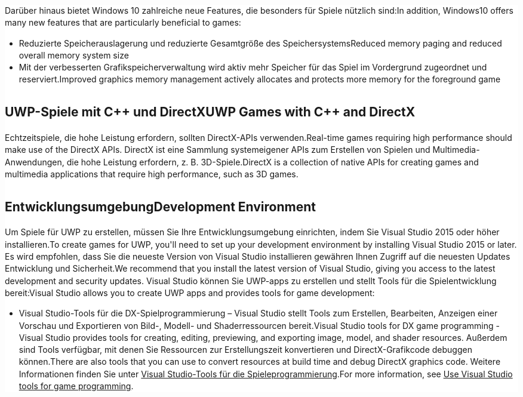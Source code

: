 <span data-ttu-id="6b2e5-110">Darüber hinaus bietet Windows 10 zahlreiche neue Features, die besonders für Spiele nützlich sind:</span><span class="sxs-lookup"><span data-stu-id="6b2e5-110">In addition, Windows10 offers many new features that are particularly beneficial to games:</span></span>

-   <span data-ttu-id="6b2e5-111">Reduzierte Speicherauslagerung und reduzierte Gesamtgröße des Speichersystems</span><span class="sxs-lookup"><span data-stu-id="6b2e5-111">Reduced memory paging and reduced overall memory system size</span></span>
-   <span data-ttu-id="6b2e5-112">Mit der verbesserten Grafikspeicherverwaltung wird aktiv mehr Speicher für das Spiel im Vordergrund zugeordnet und reserviert.</span><span class="sxs-lookup"><span data-stu-id="6b2e5-112">Improved graphics memory management actively allocates and protects more memory for the foreground game</span></span>

## <a name="uwp-games-with-c-and-directx"></a><span data-ttu-id="6b2e5-113">UWP-Spiele mit C++ und DirectX</span><span class="sxs-lookup"><span data-stu-id="6b2e5-113">UWP Games with C++ and DirectX</span></span>


<span data-ttu-id="6b2e5-114">Echtzeitspiele, die hohe Leistung erfordern, sollten DirectX-APIs verwenden.</span><span class="sxs-lookup"><span data-stu-id="6b2e5-114">Real-time games requiring high performance should make use of the DirectX APIs.</span></span> <span data-ttu-id="6b2e5-115">DirectX ist eine Sammlung systemeigener APIs zum Erstellen von Spielen und Multimedia-Anwendungen, die hohe Leistung erfordern, z. B. 3D-Spiele.</span><span class="sxs-lookup"><span data-stu-id="6b2e5-115">DirectX is a collection of native APIs for creating games and multimedia applications that require high performance, such as 3D games.</span></span>

## <a name="development-environment"></a><span data-ttu-id="6b2e5-116">Entwicklungsumgebung</span><span class="sxs-lookup"><span data-stu-id="6b2e5-116">Development Environment</span></span>


<span data-ttu-id="6b2e5-117">Um Spiele für UWP zu erstellen, müssen Sie Ihre Entwicklungsumgebung einrichten, indem Sie Visual Studio 2015 oder höher installieren.</span><span class="sxs-lookup"><span data-stu-id="6b2e5-117">To create games for UWP, you'll need to set up your development environment by installing Visual Studio 2015 or later.</span></span> <span data-ttu-id="6b2e5-118">Es wird empfohlen, dass Sie die neueste Version von Visual Studio installieren gewähren Ihnen Zugriff auf die neuesten Updates Entwicklung und Sicherheit.</span><span class="sxs-lookup"><span data-stu-id="6b2e5-118">We recommend that you install the latest version of Visual Studio, giving you access to the latest development and security updates.</span></span> <span data-ttu-id="6b2e5-119">Visual Studio können Sie UWP-apps zu erstellen und stellt Tools für die Spielentwicklung bereit:</span><span class="sxs-lookup"><span data-stu-id="6b2e5-119">Visual Studio allows you to create UWP apps and provides tools for game development:</span></span>

-   <span data-ttu-id="6b2e5-120">Visual Studio-Tools für die DX-Spielprogrammierung – Visual Studio stellt Tools zum Erstellen, Bearbeiten, Anzeigen einer Vorschau und Exportieren von Bild-, Modell- und Shaderressourcen bereit.</span><span class="sxs-lookup"><span data-stu-id="6b2e5-120">Visual Studio tools for DX game programming - Visual Studio provides tools for creating, editing, previewing, and exporting image, model, and shader resources.</span></span> <span data-ttu-id="6b2e5-121">Außerdem sind Tools verfügbar, mit denen Sie Ressourcen zur Erstellungszeit konvertieren und DirectX-Grafikcode debuggen können.</span><span class="sxs-lookup"><span data-stu-id="6b2e5-121">There are also tools that you can use to convert resources at build time and debug DirectX graphics code.</span></span> <span data-ttu-id="6b2e5-122">Weitere Informationen finden Sie unter [Visual Studio-Tools für die Spieleprogrammierung](set-up-visual-studio-for-game-development.md).</span><span class="sxs-lookup"><span data-stu-id="6b2e5-122">For more information, see [Use Visual Studio tools for game programming](set-up-visual-studio-for-game-development.md).</span></span>